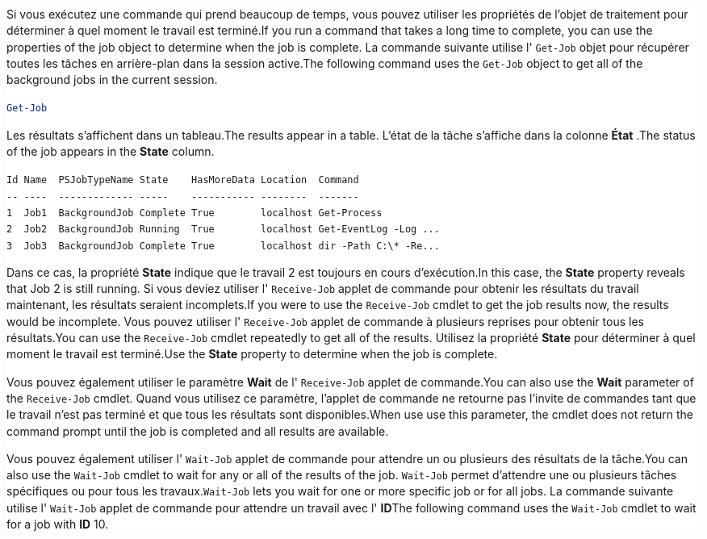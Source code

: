 <span data-ttu-id="c11a4-187">Si vous exécutez une commande qui prend beaucoup de temps, vous pouvez utiliser les propriétés de l’objet de traitement pour déterminer à quel moment le travail est terminé.</span><span class="sxs-lookup"><span data-stu-id="c11a4-187">If you run a command that takes a long time to complete, you can use the properties of the job object to determine when the job is complete.</span></span> <span data-ttu-id="c11a4-188">La commande suivante utilise l' `Get-Job` objet pour récupérer toutes les tâches en arrière-plan dans la session active.</span><span class="sxs-lookup"><span data-stu-id="c11a4-188">The following command uses the `Get-Job` object to get all of the background jobs in the current session.</span></span>

```powershell
Get-Job
```

<span data-ttu-id="c11a4-189">Les résultats s’affichent dans un tableau.</span><span class="sxs-lookup"><span data-stu-id="c11a4-189">The results appear in a table.</span></span> <span data-ttu-id="c11a4-190">L’état de la tâche s’affiche dans la colonne **État** .</span><span class="sxs-lookup"><span data-stu-id="c11a4-190">The status of the job appears in the **State** column.</span></span>

```Output
Id Name  PSJobTypeName State    HasMoreData Location  Command
-- ----  ------------- -----    ----------- --------  -------
1  Job1  BackgroundJob Complete True        localhost Get-Process
2  Job2  BackgroundJob Running  True        localhost Get-EventLog -Log ...
3  Job3  BackgroundJob Complete True        localhost dir -Path C:\* -Re...
```

<span data-ttu-id="c11a4-191">Dans ce cas, la propriété **State** indique que le travail 2 est toujours en cours d’exécution.</span><span class="sxs-lookup"><span data-stu-id="c11a4-191">In this case, the **State** property reveals that Job 2 is still running.</span></span> <span data-ttu-id="c11a4-192">Si vous deviez utiliser l' `Receive-Job` applet de commande pour obtenir les résultats du travail maintenant, les résultats seraient incomplets.</span><span class="sxs-lookup"><span data-stu-id="c11a4-192">If you were to use the `Receive-Job` cmdlet to get the job results now, the results would be incomplete.</span></span> <span data-ttu-id="c11a4-193">Vous pouvez utiliser l' `Receive-Job` applet de commande à plusieurs reprises pour obtenir tous les résultats.</span><span class="sxs-lookup"><span data-stu-id="c11a4-193">You can use the `Receive-Job` cmdlet repeatedly to get all of the results.</span></span> <span data-ttu-id="c11a4-194">Utilisez la propriété **State** pour déterminer à quel moment le travail est terminé.</span><span class="sxs-lookup"><span data-stu-id="c11a4-194">Use the **State** property to determine when the job is complete.</span></span>

<span data-ttu-id="c11a4-195">Vous pouvez également utiliser le paramètre **Wait** de l' `Receive-Job` applet de commande.</span><span class="sxs-lookup"><span data-stu-id="c11a4-195">You can also use the **Wait** parameter of the `Receive-Job` cmdlet.</span></span> <span data-ttu-id="c11a4-196">Quand vous utilisez ce paramètre, l’applet de commande ne retourne pas l’invite de commandes tant que le travail n’est pas terminé et que tous les résultats sont disponibles.</span><span class="sxs-lookup"><span data-stu-id="c11a4-196">When use use this parameter, the cmdlet does not return the command prompt until the job is completed and all results are available.</span></span>

<span data-ttu-id="c11a4-197">Vous pouvez également utiliser l' `Wait-Job` applet de commande pour attendre un ou plusieurs des résultats de la tâche.</span><span class="sxs-lookup"><span data-stu-id="c11a4-197">You can also use the `Wait-Job` cmdlet to wait for any or all of the results of the job.</span></span> <span data-ttu-id="c11a4-198">`Wait-Job` permet d’attendre une ou plusieurs tâches spécifiques ou pour tous les travaux.</span><span class="sxs-lookup"><span data-stu-id="c11a4-198">`Wait-Job` lets you wait for one or more specific job or for all jobs.</span></span>
<span data-ttu-id="c11a4-199">La commande suivante utilise l' `Wait-Job` applet de commande pour attendre un travail avec l' **ID**</span><span class="sxs-lookup"><span data-stu-id="c11a4-199">The following command uses the `Wait-Job` cmdlet to wait for a job with **ID**</span></span>
10.
